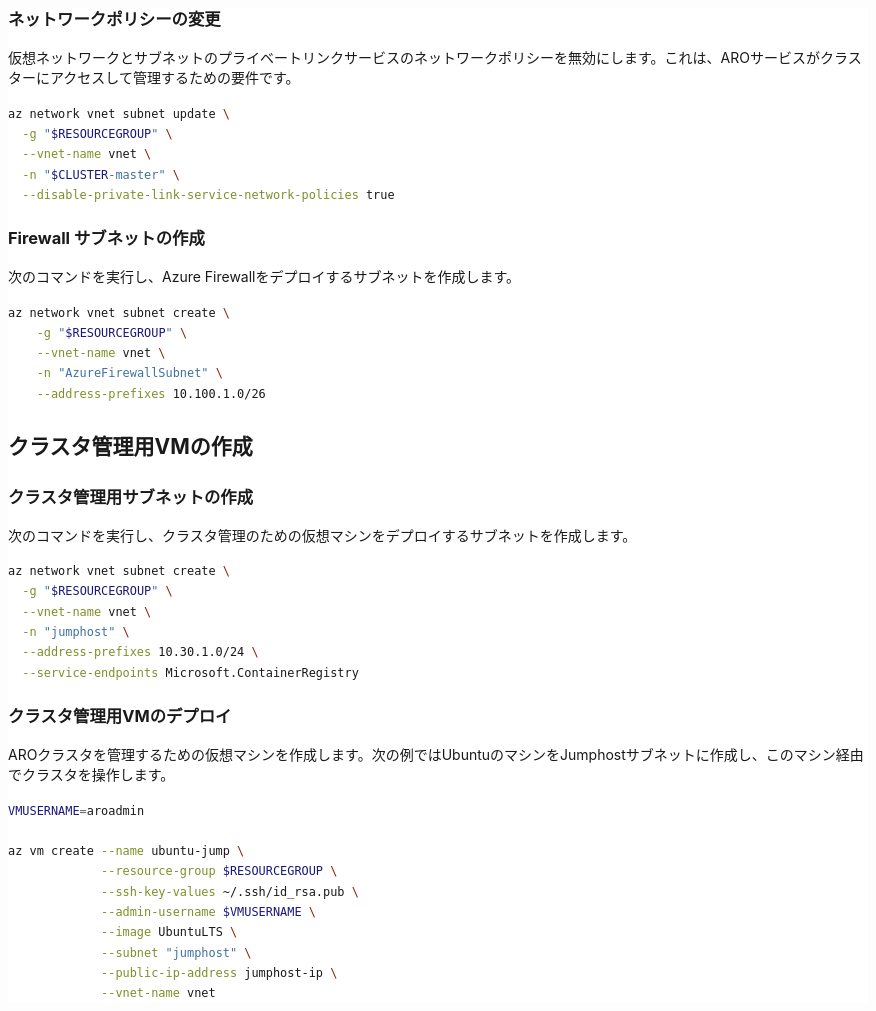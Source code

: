 ### ネットワークポリシーの変更
仮想ネットワークとサブネットのプライベートリンクサービスのネットワークポリシーを無効にします。これは、AROサービスがクラスターにアクセスして管理するための要件です。

```bash
az network vnet subnet update \
  -g "$RESOURCEGROUP" \
  --vnet-name vnet \
  -n "$CLUSTER-master" \
  --disable-private-link-service-network-policies true
```


### Firewall サブネットの作成

次のコマンドを実行し、Azure Firewallをデプロイするサブネットを作成します。

```bash
az network vnet subnet create \
    -g "$RESOURCEGROUP" \
    --vnet-name vnet \
    -n "AzureFirewallSubnet" \
    --address-prefixes 10.100.1.0/26
```


## クラスタ管理用VMの作成


### クラスタ管理用サブネットの作成

次のコマンドを実行し、クラスタ管理のための仮想マシンをデプロイするサブネットを作成します。

```bash
az network vnet subnet create \
  -g "$RESOURCEGROUP" \
  --vnet-name vnet \
  -n "jumphost" \
  --address-prefixes 10.30.1.0/24 \
  --service-endpoints Microsoft.ContainerRegistry
```


### クラスタ管理用VMのデプロイ

AROクラスタを管理するための仮想マシンを作成します。次の例ではUbuntuのマシンをJumphostサブネットに作成し、このマシン経由でクラスタを操作します。

```bash
VMUSERNAME=aroadmin

az vm create --name ubuntu-jump \
             --resource-group $RESOURCEGROUP \
             --ssh-key-values ~/.ssh/id_rsa.pub \
             --admin-username $VMUSERNAME \
             --image UbuntuLTS \
             --subnet "jumphost" \
             --public-ip-address jumphost-ip \
             --vnet-name vnet 
```
